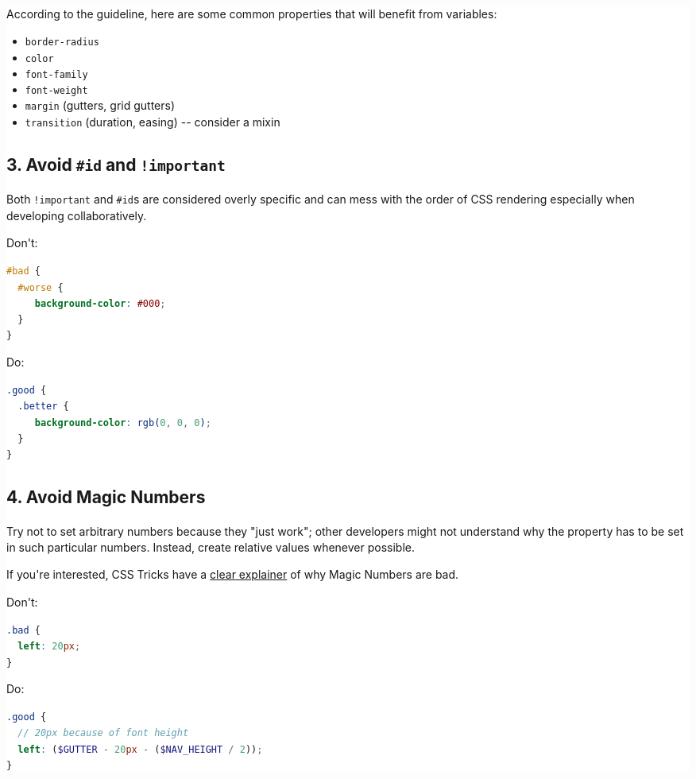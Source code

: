 According to the guideline, here are some common properties that will benefit from variables:

- `border-radius`
- `color`
- `font-family`
- `font-weight`
- `margin` (gutters, grid gutters)
- `transition` (duration, easing) -- consider a mixin

## 3. Avoid `#id` and `!important`

Both `!important` and `#id`s are considered overly specific and can mess with the order of CSS rendering especially when developing collaboratively.

Don't:

```scss
#bad {
  #worse {
     background-color: #000;
  }
}
```

Do:

```scss
.good {
  .better {
     background-color: rgb(0, 0, 0);
  }
}
```

## 4. Avoid Magic Numbers

Try not to set arbitrary numbers because they "just work"; other developers might not understand why the property has to be set in such particular numbers. Instead, create relative values whenever possible.

If you're interested, CSS Tricks have a [clear explainer](https://css-tricks.com/magic-numbers-in-css/) of why Magic Numbers are bad.

Don't:

```scss
.bad {
  left: 20px;
}
```

Do:

```scss
.good {
  // 20px because of font height
  left: ($GUTTER - 20px - ($NAV_HEIGHT / 2));
}
```
